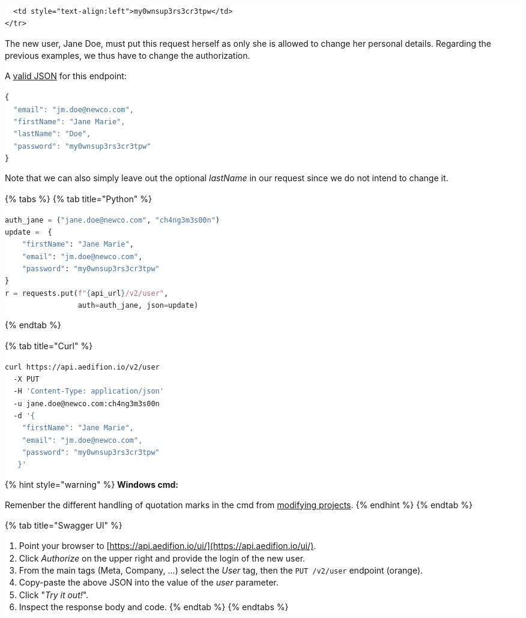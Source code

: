       <td style="text-align:left">my0wnsup3rs3cr3tpw</td>
    </tr>
  </tbody>
</table>The new user, Jane Doe, must put this request herself as only she is allowed to change her personal details. Regarding the previous examples, we thus have to change the authorization. 

A [valid JSON](https://jsonlint.com/) for this endpoint:

```javascript
{
  "email": "jm.doe@newco.com",
  "firstName": "Jane Marie",
  "lastName": "Doe",
  "password": "my0wnsup3rs3cr3tpw"
}
```

Note that we can also simply leave out the optional _lastName_ in our request since we do not intend to change it.

{% tabs %}
{% tab title="Python" %}
```python
auth_jane = ("jane.doe@newco.com", "ch4ng3m3s00n")
update =  {
	"firstName": "Jane Marie",
	"email": "jm.doe@newco.com",
	"password": "my0wnsup3rs3cr3tpw"
}
r = requests.put(f"{api_url}/v2/user", 
 				 auth=auth_jane, json=update)
```
{% endtab %}

{% tab title="Curl" %}
```bash
curl https://api.aedifion.io/v2/user
  -X PUT
  -H 'Content-Type: application/json'
  -u jane.doe@newco.com:ch4ng3m3s00n
  -d '{
    "firstName": "Jane Marie",
    "email": "jm.doe@newco.com",
    "password": "my0wnsup3rs3cr3tpw"
   }' 
```

{% hint style="warning" %}
**Windows cmd:**

Remenber the different handling of quotation marks in the cmd from [modifying projects](administration.md#modifying-projects).
{% endhint %}
{% endtab %}

{% tab title="Swagger UI" %}
1. Point your browser to [https://api.aedifion.io/ui/](https://api.aedifion.io/ui/).
2. Click _Authorize_ on the upper right and provide the login of the new user.
3. From the main tags \(Meta, Company, ...\) select the _User_ tag, then the `PUT /v2/user` endpoint \(orange\).
4. Copy-paste the above JSON into the value of the _user_ parameter.
5. Click "_Try it out!_".
6. Inspect the response body and code.
{% endtab %}
{% endtabs %}
